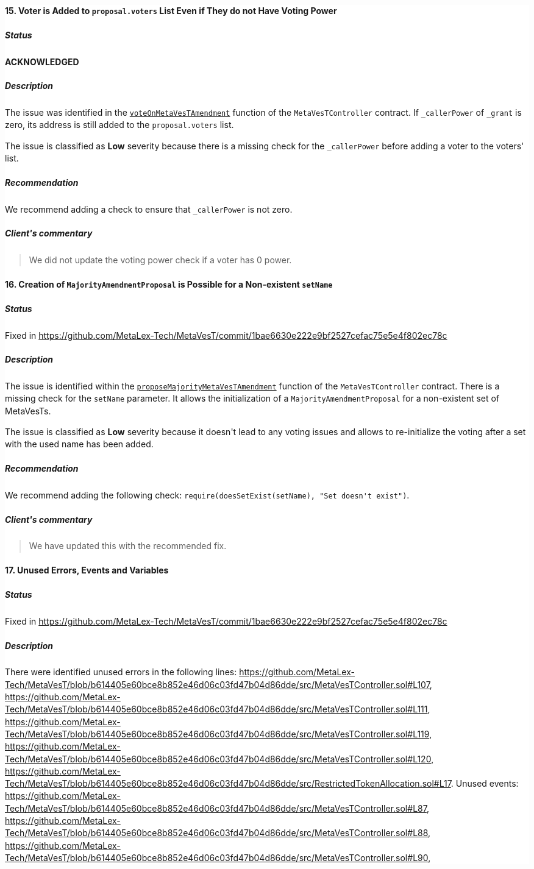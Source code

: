 #### 15. Voter is Added to `proposal.voters` List Even if They do not Have Voting Power

##### Status
**ACKNOWLEDGED**
##### Description
The issue was identified in the [`voteOnMetaVesTAmendment`](https://github.com/MetaLex-Tech/MetaVesT/blob/b614405e60bce8b852e46d06c03fd47b04d86dde/src/MetaVesTController.sol#L615) function of the `MetaVesTController` contract. If `_callerPower` of `_grant` is zero, its address is still added to the `proposal.voters` list.

The issue is classified as **Low** severity because there is a missing check for the `_callerPower` before adding a voter to the voters' list.

##### Recommendation
We recommend adding a check to ensure that `_callerPower` is not zero.

##### Client's commentary
> We did not update the voting power check if a voter has 0 power.

#### 16. Creation of `MajorityAmendmentProposal` is Possible for a Non-existent `setName`

##### Status
Fixed in https://github.com/MetaLex-Tech/MetaVesT/commit/1bae6630e222e9bf2527cefac75e5e4f802ec78c
##### Description
The issue is identified within the [`proposeMajorityMetaVesTAmendment`](https://github.com/MetaLex-Tech/MetaVesT/blob/b614405e60bce8b852e46d06c03fd47b04d86dde/src/MetaVesTController.sol#L567) function of the `MetaVesTController` contract. There is a missing check for the `setName` parameter. It allows the initialization of a `MajorityAmendmentProposal` for a non-existent set of MetaVesTs.

The issue is classified as **Low** severity because it doesn't lead to any voting issues and allows to re-initialize the voting after a set with the used name has been added.

##### Recommendation
We recommend adding the following check: `require(doesSetExist(setName), "Set doesn't exist")`.

##### Client's commentary
> We have updated this with the recommended fix.

#### 17. Unused Errors, Events and Variables

##### Status
Fixed in https://github.com/MetaLex-Tech/MetaVesT/commit/1bae6630e222e9bf2527cefac75e5e4f802ec78c
##### Description
There were identified unused errors in the following lines:
https://github.com/MetaLex-Tech/MetaVesT/blob/b614405e60bce8b852e46d06c03fd47b04d86dde/src/MetaVesTController.sol#L107,
https://github.com/MetaLex-Tech/MetaVesT/blob/b614405e60bce8b852e46d06c03fd47b04d86dde/src/MetaVesTController.sol#L111,
https://github.com/MetaLex-Tech/MetaVesT/blob/b614405e60bce8b852e46d06c03fd47b04d86dde/src/MetaVesTController.sol#L119,
https://github.com/MetaLex-Tech/MetaVesT/blob/b614405e60bce8b852e46d06c03fd47b04d86dde/src/MetaVesTController.sol#L120,
https://github.com/MetaLex-Tech/MetaVesT/blob/b614405e60bce8b852e46d06c03fd47b04d86dde/src/RestrictedTokenAllocation.sol#L17.
Unused events:
https://github.com/MetaLex-Tech/MetaVesT/blob/b614405e60bce8b852e46d06c03fd47b04d86dde/src/MetaVesTController.sol#L87,
https://github.com/MetaLex-Tech/MetaVesT/blob/b614405e60bce8b852e46d06c03fd47b04d86dde/src/MetaVesTController.sol#L88,
https://github.com/MetaLex-Tech/MetaVesT/blob/b614405e60bce8b852e46d06c03fd47b04d86dde/src/MetaVesTController.sol#L90,